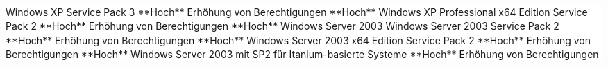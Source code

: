 </th>
</tr>
<tr>
<td style="border:1px solid black;">
Windows XP Service Pack 3
</td>
<td style="border:1px solid black;">
**Hoch**  
Erhöhung von Berechtigungen
</td>
<td style="border:1px solid black;">
**Hoch**
</td>
</tr>
<tr class="alternateRow">
<td style="border:1px solid black;">
Windows XP Professional x64 Edition Service Pack 2
</td>
<td style="border:1px solid black;">
**Hoch**  
Erhöhung von Berechtigungen
</td>
<td style="border:1px solid black;">
**Hoch**
</td>
</tr>
<tr>
<th colspan="3">
Windows Server 2003
</th>
</tr>
<tr>
<td style="border:1px solid black;">
Windows Server 2003 Service Pack 2
</td>
<td style="border:1px solid black;">
**Hoch**  
Erhöhung von Berechtigungen
</td>
<td style="border:1px solid black;">
**Hoch**
</td>
</tr>
<tr class="alternateRow">
<td style="border:1px solid black;">
Windows Server 2003 x64 Edition Service Pack 2
</td>
<td style="border:1px solid black;">
**Hoch**  
Erhöhung von Berechtigungen
</td>
<td style="border:1px solid black;">
**Hoch**
</td>
</tr>
<tr>
<td style="border:1px solid black;">
Windows Server 2003 mit SP2 für Itanium-basierte Systeme
</td>
<td style="border:1px solid black;">
**Hoch**  
Erhöhung von Berechtigungen
</td>
<td style="border:1px solid black;">
